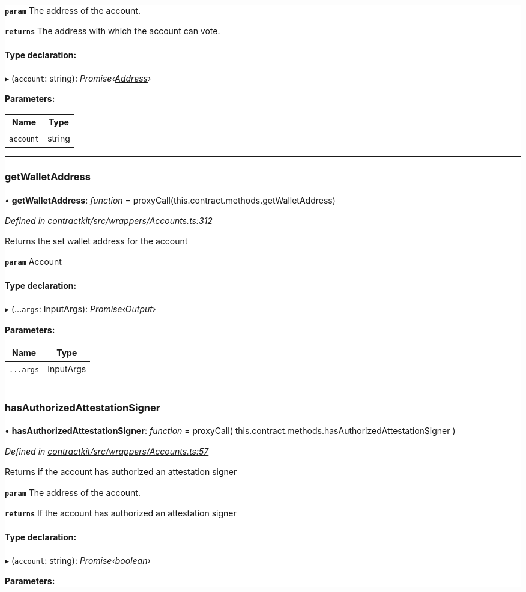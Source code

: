 **`param`** The address of the account.

**`returns`** The address with which the account can vote.

#### Type declaration:

▸ (`account`: string): *Promise‹[Address](../modules/_contractkit_src_base_.md#address)›*

**Parameters:**

Name | Type |
------ | ------ |
`account` | string |

___

###  getWalletAddress

• **getWalletAddress**: *function* = proxyCall(this.contract.methods.getWalletAddress)

*Defined in [contractkit/src/wrappers/Accounts.ts:312](https://github.com/celo-org/celo-monorepo/blob/master/packages/contractkit/src/wrappers/Accounts.ts#L312)*

Returns the set wallet address for the account

**`param`** Account

#### Type declaration:

▸ (...`args`: InputArgs): *Promise‹Output›*

**Parameters:**

Name | Type |
------ | ------ |
`...args` | InputArgs |

___

###  hasAuthorizedAttestationSigner

• **hasAuthorizedAttestationSigner**: *function* = proxyCall(
    this.contract.methods.hasAuthorizedAttestationSigner
  )

*Defined in [contractkit/src/wrappers/Accounts.ts:57](https://github.com/celo-org/celo-monorepo/blob/master/packages/contractkit/src/wrappers/Accounts.ts#L57)*

Returns if the account has authorized an attestation signer

**`param`** The address of the account.

**`returns`** If the account has authorized an attestation signer

#### Type declaration:

▸ (`account`: string): *Promise‹boolean›*

**Parameters:**
